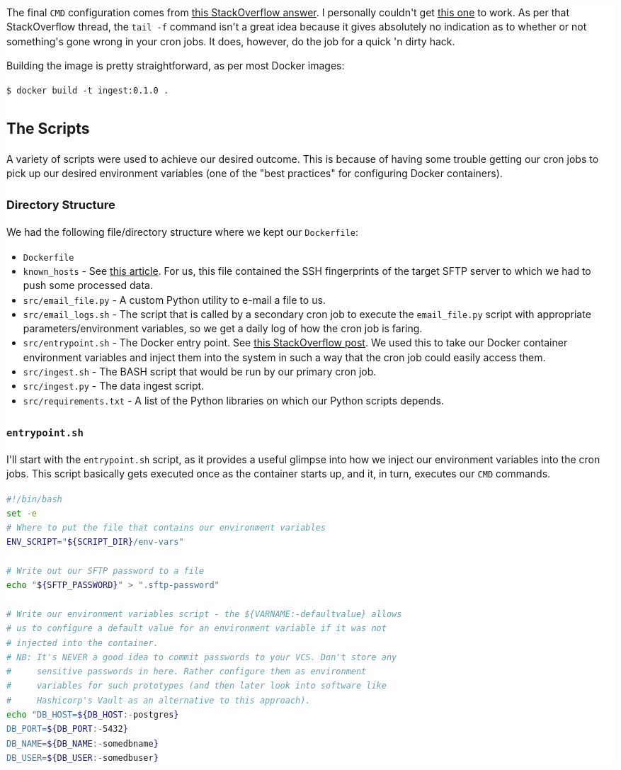 The final `CMD` configuration comes from
[this StackOverflow answer](https://stackoverflow.com/a/37458519/1156132). I personally couldn't
get [this one](https://stackoverflow.com/a/46220104/1156132) to work. As per that StackOverflow
thread, the `tail -f` command isn't a great idea because it gives absolutely no indication as
to whether or not something's gone wrong in your cron jobs. It does, however, do the job
for a quick 'n dirty hack.

Building the image is pretty straightforward, as per most Docker images:

```shell
$ docker build -t ingest:0.1.0 .
```

## The Scripts
A variety of scripts were used to achieve our desired outcome. This is because of having some
trouble getting our cron jobs to pick up our desired environment variables (one of the
"best practices" for configuring Docker containers).

### Directory Structure
We had the following file/directory structure where we kept our `Dockerfile`:

* `Dockerfile`
* `known_hosts` - See
  [this article](https://www.techrepublic.com/article/how-to-easily-add-an-ssh-fingerprint-to-your-knownhosts-file-in-linux/).
  For us, this file contained the SSH fingerprints of the target SFTP server to which we
  had to push some processed data.
* `src/email_file.py` - A custom Python utility to e-mail a file to us.
* `src/email_logs.sh` - The script that is called by a secondary cron job to execute the
  `email_file.py` script with appropriate parameters/environment variables, so we get a
  daily log of how the cron job is faring.
* `src/entrypoint.sh` - The Docker entry point. See
  [this StackOverflow post](https://stackoverflow.com/questions/21553353/what-is-the-difference-between-cmd-and-entrypoint-in-a-dockerfile).
  We used this to take our Docker container environment variables and inject them into the
  system in such a way that the cron job could easily access them.
* `src/ingest.sh` - The BASH script that would be run by our primary cron job.
* `src/ingest.py` - The data ingest script.
* `src/requirements.txt` - A list of the Python libraries on which our Python scripts depends.

### `entrypoint.sh`
I'll start with the `entrypoint.sh` script, as it provides a useful glimpse into how we
inject our environment variables into the cron jobs. This script basically gets executed
once as the container starts up, and it, in turn, executes our `CMD` commands.

```bash
#!/bin/bash
set -e
# Where to put the file that contains our environment variables
ENV_SCRIPT="${SCRIPT_DIR}/env-vars"

# Write out our SFTP password to a file
echo "${SFTP_PASSWORD}" > ".sftp-password"

# Write our environment variables script - the ${VARNAME:-defaultvalue} allows
# us to configure a default value for an environment variable if it was not
# injected into the container.
# NB: It's NEVER a good idea to commit passwords to your VCS. Don't store any
#     sensitive passwords in here. Rather configure them as environment
#     variables for such prototypes (and then later look into software like
#     Hashicorp's Vault as an alternative to this approach).
echo "DB_HOST=${DB_HOST:-postgres}
DB_PORT=${DB_PORT:-5432}
DB_NAME=${DB_NAME:-somedbname}
DB_USER=${DB_USER:-somedbuser}
```
